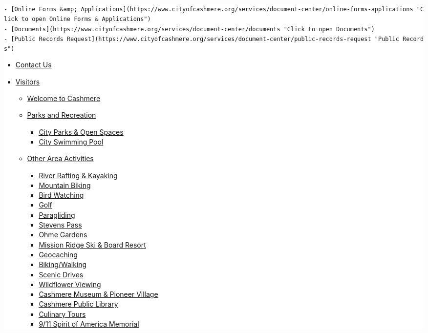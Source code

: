     - [Online Forms &amp; Applications](https://www.cityofcashmere.org/services/document-center/online-forms-applications "Click to open Online Forms & Applications")
    - [Documents](https://www.cityofcashmere.org/services/document-center/documents "Click to open Documents")
    - [Public Records Request](https://www.cityofcashmere.org/services/document-center/public-records-request "Public Records")
  - [Contact Us](https://www.cityofcashmere.org/services/contact-us "Click to open Contact Us")
- [Visitors](https://www.cityofcashmere.org/visitors "Click to open Visitors")
  
  - [Welcome to Cashmere](https://www.cityofcashmere.org/visitors/welcome-to-cashmere "Click to open Welcome to Cashmere")
  - [Parks and Recreation](https://www.cityofcashmere.org/visitors/parks-and-recreation "Click to open Parks and Recreation")
    
    - [City Parks &amp; Open Spaces](https://www.cityofcashmere.org/visitors/parks-and-recreation/city-parks-open-spaces "Click to open City Parks & Open Spaces")
    - [City Swimming Pool](https://www.cityofcashmere.org/visitors/parks-and-recreation/city-swimming-pool "Click to open City Swimming Pool")
  
  
  
  - [Other Area Activities](https://www.cityofcashmere.org/visitors/other-area-activities "Click to open Other Area Activities")
    
    - [River Rafting &amp; Kayaking](https://www.cityofcashmere.org/visitors/other-area-activities/river-rafting-kayaking "River Rafting and Kayaking")
    - [Mountain Biking](https://www.cityofcashmere.org/visitors/other-area-activities/mountain-biking "Click to open Mountain Biking")
    - [Bird Watching](https://www.cityofcashmere.org/visitors/other-area-activities/bird-watching "Click to open Bird Watching")
    - [Golf](https://www.cityofcashmere.org/visitors/other-area-activities/golf "Click to open Golf")
    - [Paragliding](https://www.cityofcashmere.org/visitors/other-area-activities/paragliding "Click to open Paragliding")
    - [Stevens Pass](https://www.cityofcashmere.org/visitors/other-area-activities/stevens-pass "Click to open Stevens Pass")
    - [Ohme Gardens](https://www.cityofcashmere.org/visitors/other-area-activities/ohme-gardens "Click to open Ohme Gardens")
    - [Mission Ridge Ski &amp; Board Resort](https://www.cityofcashmere.org/visitors/other-area-activities/mission-ridge-ski-board-resort "Click to open Mission Ridge Ski & Board Resort")
    - [Geocaching](https://www.cityofcashmere.org/visitors/other-area-activities/geocaching "Click to open Geocaching")
    - [Biking/Walking](https://www.cityofcashmere.org/visitors/other-area-activities/biking-walking "Click to open Biking/Walking")
    - [Scenic Drives](https://www.cityofcashmere.org/visitors/other-area-activities/scenic-drives "Click to open Scenic Drives")
    - [Wildflower Viewing](https://www.cityofcashmere.org/visitors/other-area-activities/wildflower-viewing "Click to open Wildflower Viewing")
    - [Cashmere Museum &amp; Pioneer Village](https://www.cityofcashmere.org/visitors/other-area-activities/cashmere-museum-pioneer-village "Museum Tours")
    - [Cashmere Public Library](https://www.cityofcashmere.org/visitors/other-area-activities/cashmere-public-library "Click to open Cashmere Public Library")
    - [Culinary Tours](https://www.cityofcashmere.org/visitors/other-area-activities/culinary-tours "Orchard Tours")
    - [9/11 Spirit of America Memorial](https://www.cityofcashmere.org/visitors/other-area-activities/9-11-spirit-of-america-memorial "Click to open 9/11 Spirit of America Memorial")
  
